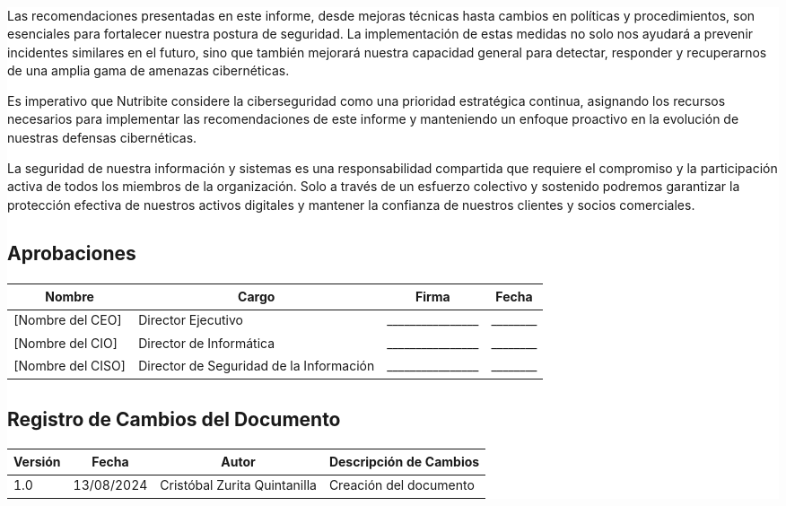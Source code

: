 Las recomendaciones presentadas en este informe, desde mejoras técnicas hasta cambios en políticas y procedimientos, son esenciales para fortalecer nuestra postura de seguridad. La implementación de estas medidas no solo nos ayudará a prevenir incidentes similares en el futuro, sino que también mejorará nuestra capacidad general para detectar, responder y recuperarnos de una amplia gama de amenazas cibernéticas.

Es imperativo que Nutribite considere la ciberseguridad como una prioridad estratégica continua, asignando los recursos necesarios para implementar las recomendaciones de este informe y manteniendo un enfoque proactivo en la evolución de nuestras defensas cibernéticas.

La seguridad de nuestra información y sistemas es una responsabilidad compartida que requiere el compromiso y la participación activa de todos los miembros de la organización. Solo a través de un esfuerzo colectivo y sostenido podremos garantizar la protección efectiva de nuestros activos digitales y mantener la confianza de nuestros clientes y socios comerciales.

## Aprobaciones

| Nombre              | Cargo                           | Firma               | Fecha     |
|---------------------|---------------------------------|---------------------|-----------|
| [Nombre del CEO]    | Director Ejecutivo              | ________________    | ________  |
| [Nombre del CIO]    | Director de Informática         | ________________    | ________  |
| [Nombre del CISO]   | Director de Seguridad de la Información | ________________    | ________  |

## Registro de Cambios del Documento

| Versión | Fecha       | Autor                          | Descripción de Cambios     |
|---------|-------------|--------------------------------|----------------------------|
| 1.0     | 13/08/2024  | Cristóbal Zurita Quintanilla   | Creación del documento     |
